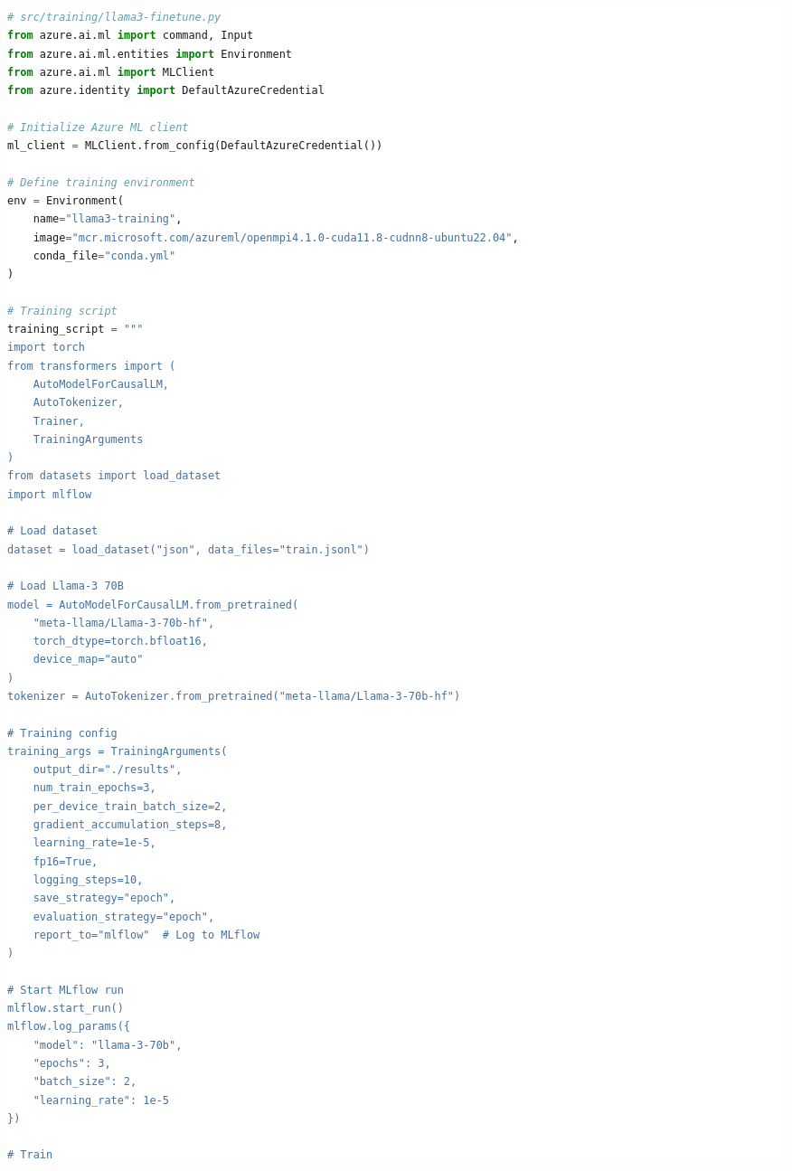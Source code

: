 ```python
# src/training/llama3-finetune.py
from azure.ai.ml import command, Input
from azure.ai.ml.entities import Environment
from azure.ai.ml import MLClient
from azure.identity import DefaultAzureCredential

# Initialize Azure ML client
ml_client = MLClient.from_config(DefaultAzureCredential())

# Define training environment
env = Environment(
    name="llama3-training",
    image="mcr.microsoft.com/azureml/openmpi4.1.0-cuda11.8-cudnn8-ubuntu22.04",
    conda_file="conda.yml"
)

# Training script
training_script = """
import torch
from transformers import (
    AutoModelForCausalLM,
    AutoTokenizer,
    Trainer,
    TrainingArguments
)
from datasets import load_dataset
import mlflow

# Load dataset
dataset = load_dataset("json", data_files="train.jsonl")

# Load Llama-3 70B
model = AutoModelForCausalLM.from_pretrained(
    "meta-llama/Llama-3-70b-hf",
    torch_dtype=torch.bfloat16,
    device_map="auto"
)
tokenizer = AutoTokenizer.from_pretrained("meta-llama/Llama-3-70b-hf")

# Training config
training_args = TrainingArguments(
    output_dir="./results",
    num_train_epochs=3,
    per_device_train_batch_size=2,
    gradient_accumulation_steps=8,
    learning_rate=1e-5,
    fp16=True,
    logging_steps=10,
    save_strategy="epoch",
    evaluation_strategy="epoch",
    report_to="mlflow"  # Log to MLflow
)

# Start MLflow run
mlflow.start_run()
mlflow.log_params({
    "model": "llama-3-70b",
    "epochs": 3,
    "batch_size": 2,
    "learning_rate": 1e-5
})

# Train
```
